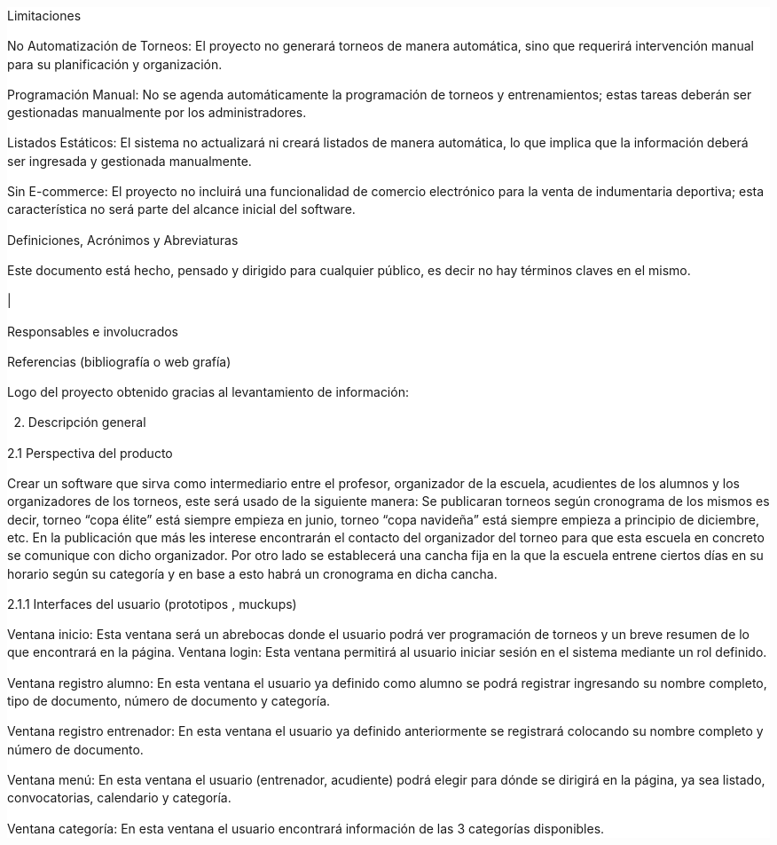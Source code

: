  Limitaciones

 No Automatización de Torneos: El proyecto no generará torneos de manera automática, sino que requerirá intervención manual para su planificación y organización.

Programación Manual: No se agenda automáticamente la programación de torneos y entrenamientos; estas tareas deberán ser gestionadas manualmente por los administradores.

Listados Estáticos: El sistema no actualizará ni creará listados de manera automática, lo que implica que la información deberá ser ingresada y gestionada manualmente.

Sin E-commerce: El proyecto no incluirá una funcionalidad de comercio electrónico para la venta de indumentaria deportiva; esta característica no será parte del alcance inicial del software.

Definiciones, Acrónimos y Abreviaturas

Este documento está hecho, pensado y dirigido para cualquier público, es decir no hay términos claves en el mismo. 

|

Responsables e involucrados

Referencias (bibliografía o web grafía)

Logo del proyecto obtenido gracias al levantamiento de información:


2. Descripción general

2.1 Perspectiva del producto

Crear un software que sirva como intermediario entre el profesor, organizador de la escuela, acudientes de los alumnos y los organizadores de los torneos, este será usado de la siguiente manera:
 Se publicaran torneos según cronograma de los mismos es decir, torneo “copa élite” está siempre empieza en junio, torneo “copa navideña” está siempre empieza a principio de diciembre, etc. En la publicación que más les interese encontrarán el contacto del organizador del torneo para que esta escuela en concreto se comunique con dicho organizador.
 Por otro lado se establecerá una cancha fija en la que la escuela entrene ciertos días en su horario según su categoría y en base a esto habrá un cronograma en dicha cancha. 

2.1.1 Interfaces del usuario (prototipos , muckups)

Ventana inicio: Esta ventana será un abrebocas donde el usuario podrá ver programación de torneos y un breve resumen de lo que encontrará en la página. 
Ventana login: Esta ventana permitirá al usuario iniciar sesión en el sistema mediante un rol definido.

Ventana registro alumno: En esta ventana el usuario ya definido como alumno se podrá registrar ingresando su nombre completo, tipo de documento, número de documento y categoría. 

Ventana registro entrenador: En esta ventana el usuario ya definido anteriormente se registrará colocando su nombre completo y número de documento. 

Ventana menú: En esta ventana el usuario (entrenador, acudiente) podrá elegir para dónde se dirigirá en la página, ya sea listado, convocatorias, calendario y categoría.

Ventana categoría: En esta ventana el usuario encontrará información de las 3 categorías disponibles.
